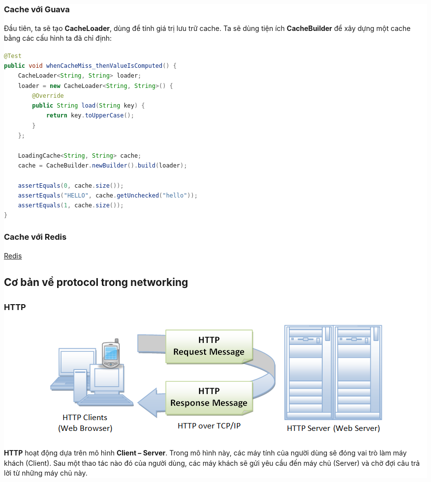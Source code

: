 ### Cache với Guava

Đầu tiên, ta sẽ tạo **CacheLoader**, dùng để tính giá trị lưu trữ cache. Ta sẽ dùng tiện ích **CacheBuilder** để xây dựng một cache bằng các cấu hình ta đã chỉ định:

```java
@Test
public void whenCacheMiss_thenValueIsComputed() {
    CacheLoader<String, String> loader;
    loader = new CacheLoader<String, String>() {
        @Override
        public String load(String key) {
            return key.toUpperCase();
        }
    };

    LoadingCache<String, String> cache;
    cache = CacheBuilder.newBuilder().build(loader);

    assertEquals(0, cache.size());
    assertEquals("HELLO", cache.getUnchecked("hello"));
    assertEquals(1, cache.size());
}
```

### Cache với Redis

[Redis](https://gitlab.zalopay.vn/phuctt4/04-database-thinking/blob/master/redis.md)

## Cơ bản về protocol trong networking

### HTTP

<div align="center">
    <img src="/media/http.png" alt="java-thinking">
</div>

**HTTP** hoạt động dựa trên mô hình **Client – Server**. Trong mô hình này, các máy tính của người dùng sẽ đóng vai trò làm máy khách (Client). Sau một thao tác nào đó của người dùng, các máy khách sẽ gửi yêu cầu đến máy chủ (Server) và chờ đợi câu trả lời từ những máy chủ này.
